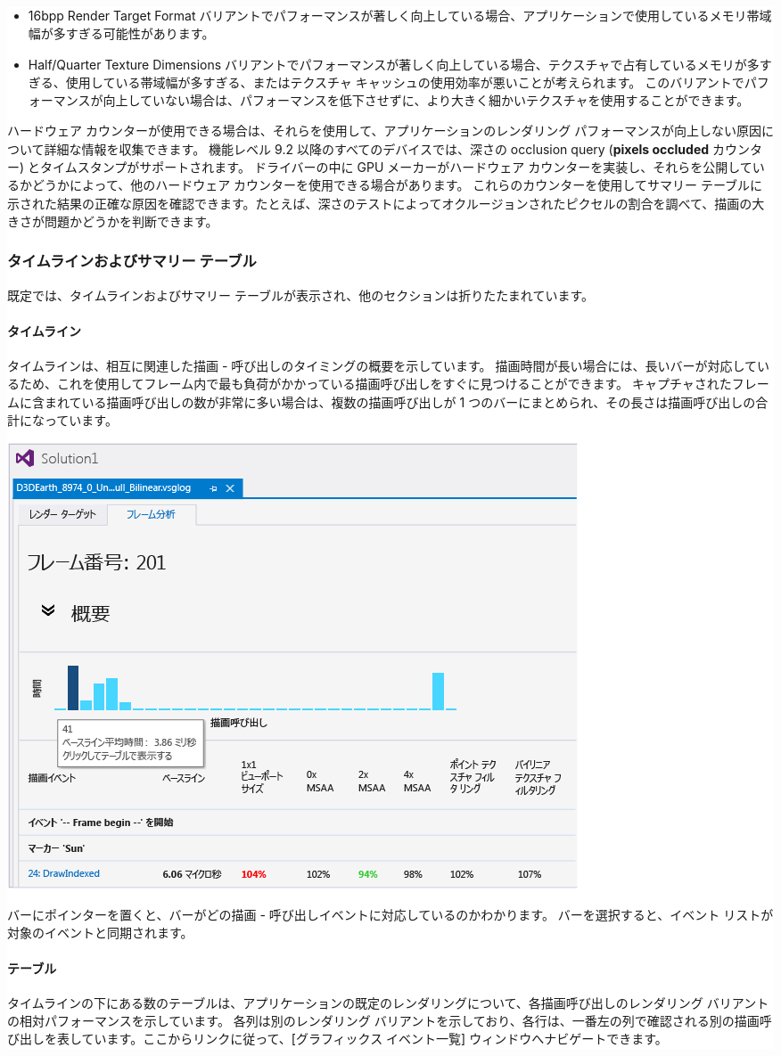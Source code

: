 -   16bpp Render Target Format バリアントでパフォーマンスが著しく向上している場合、アプリケーションで使用しているメモリ帯域幅が多すぎる可能性があります。  
  
-   Half\/Quarter Texture Dimensions バリアントでパフォーマンスが著しく向上している場合、テクスチャで占有しているメモリが多すぎる、使用している帯域幅が多すぎる、またはテクスチャ キャッシュの使用効率が悪いことが考えられます。  このバリアントでパフォーマンスが向上していない場合は、パフォーマンスを低下させずに、より大きく細かいテクスチャを使用することができます。  
  
 ハードウェア カウンターが使用できる場合は、それらを使用して、アプリケーションのレンダリング パフォーマンスが向上しない原因について詳細な情報を収集できます。  機能レベル 9.2 以降のすべてのデバイスでは、深さの occlusion query \(**pixels occluded** カウンター\) とタイムスタンプがサポートされます。  ドライバーの中に GPU メーカーがハードウェア カウンターを実装し、それらを公開しているかどうかによって、他のハードウェア カウンターを使用できる場合があります。  これらのカウンターを使用してサマリー テーブルに示された結果の正確な原因を確認できます。たとえば、深さのテストによってオクルージョンされたピクセルの割合を調べて、描画の大きさが問題かどうかを判断できます。  
  
### タイムラインおよびサマリー テーブル  
 既定では、タイムラインおよびサマリー テーブルが表示され、他のセクションは折りたたまれています。  
  
#### タイムライン  
 タイムラインは、相互に関連した描画 \- 呼び出しのタイミングの概要を示しています。  描画時間が長い場合には、長いバーが対応しているため、これを使用してフレーム内で最も負荷がかかっている描画呼び出しをすぐに見つけることができます。  キャプチャされたフレームに含まれている描画呼び出しの数が非常に多い場合は、複数の描画呼び出しが 1 つのバーにまとめられ、その長さは描画呼び出しの合計になっています。  
  
 ![タイムラインに描画呼び出しのコストが表示される。](../debugger/media/pix_frame_analysis_timeline.png "pix\_frame\_analysis\_timeline")  
  
 バーにポインターを置くと、バーがどの描画 \- 呼び出しイベントに対応しているのかわかります。  バーを選択すると、イベント リストが対象のイベントと同期されます。  
  
#### テーブル  
 タイムラインの下にある数のテーブルは、アプリケーションの既定のレンダリングについて、各描画呼び出しのレンダリング バリアントの相対パフォーマンスを示しています。  各列は別のレンダリング バリアントを示しており、各行は、一番左の列で確認される別の描画呼び出しを表しています。ここからリンクに従って、\[グラフィックス イベント一覧\] ウィンドウへナビゲートできます。  
  